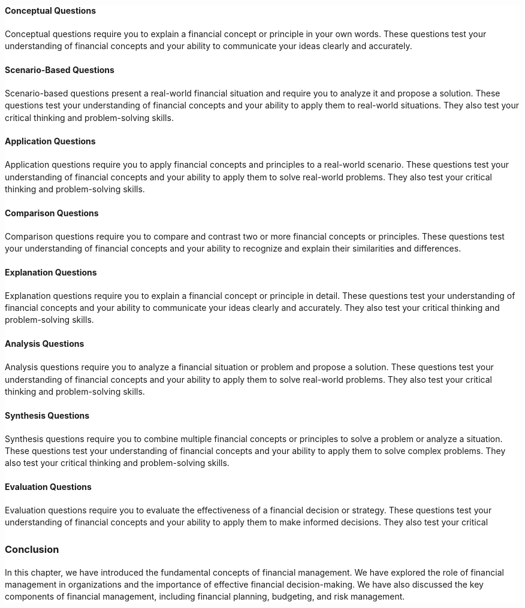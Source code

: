 #### Conceptual Questions

Conceptual questions require you to explain a financial concept or principle in your own words. These questions test your understanding of financial concepts and your ability to communicate your ideas clearly and accurately.

#### Scenario-Based Questions

Scenario-based questions present a real-world financial situation and require you to analyze it and propose a solution. These questions test your understanding of financial concepts and your ability to apply them to real-world situations. They also test your critical thinking and problem-solving skills.

#### Application Questions

Application questions require you to apply financial concepts and principles to a real-world scenario. These questions test your understanding of financial concepts and your ability to apply them to solve real-world problems. They also test your critical thinking and problem-solving skills.

#### Comparison Questions

Comparison questions require you to compare and contrast two or more financial concepts or principles. These questions test your understanding of financial concepts and your ability to recognize and explain their similarities and differences.

#### Explanation Questions

Explanation questions require you to explain a financial concept or principle in detail. These questions test your understanding of financial concepts and your ability to communicate your ideas clearly and accurately. They also test your critical thinking and problem-solving skills.

#### Analysis Questions

Analysis questions require you to analyze a financial situation or problem and propose a solution. These questions test your understanding of financial concepts and your ability to apply them to solve real-world problems. They also test your critical thinking and problem-solving skills.

#### Synthesis Questions

Synthesis questions require you to combine multiple financial concepts or principles to solve a problem or analyze a situation. These questions test your understanding of financial concepts and your ability to apply them to solve complex problems. They also test your critical thinking and problem-solving skills.

#### Evaluation Questions

Evaluation questions require you to evaluate the effectiveness of a financial decision or strategy. These questions test your understanding of financial concepts and your ability to apply them to make informed decisions. They also test your critical


### Conclusion

In this chapter, we have introduced the fundamental concepts of financial management. We have explored the role of financial management in organizations and the importance of effective financial decision-making. We have also discussed the key components of financial management, including financial planning, budgeting, and risk management.
